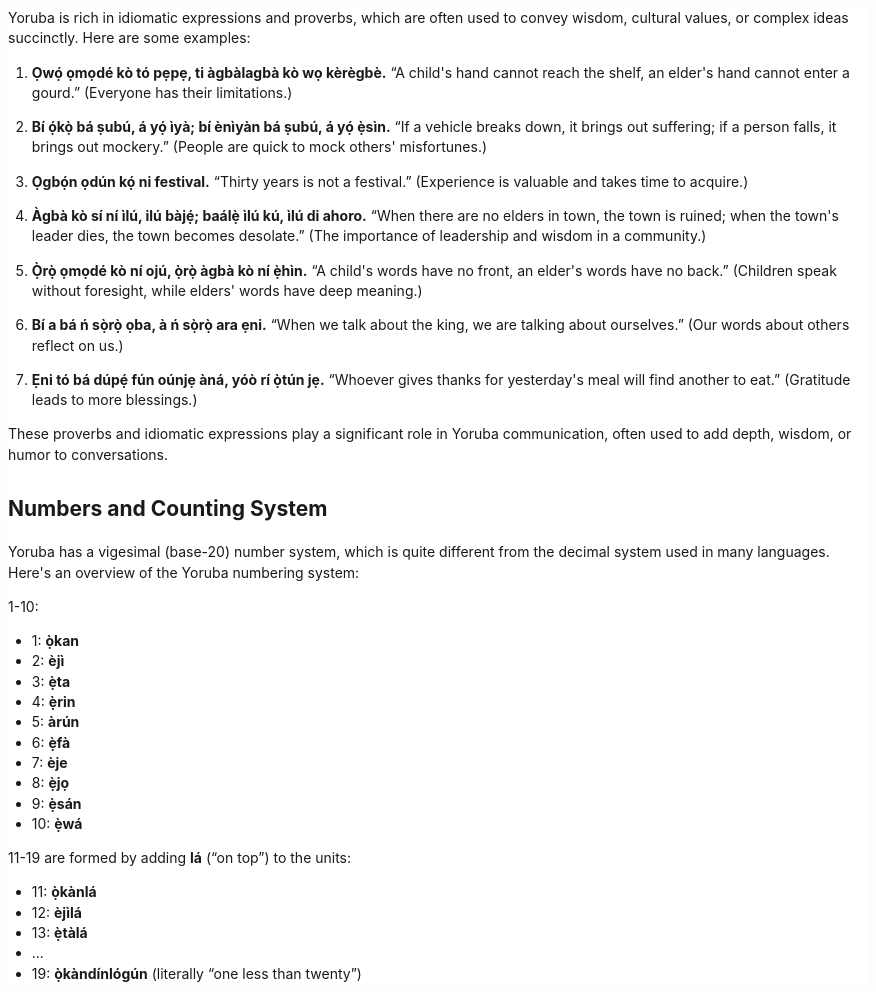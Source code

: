Yoruba is rich in idiomatic expressions and proverbs, which are often used to convey wisdom, cultural values, or complex ideas succinctly. Here are some examples:

1. **Ọwọ́ ọmọdé kò tó pẹpẹ, ti àgbàlagbà kò wọ kèrègbè.**
   “A child's hand cannot reach the shelf, an elder's hand cannot enter a gourd.”
   (Everyone has their limitations.)

2. **Bí ọ́kọ̀ bá ṣubú, á yọ́ ìyà; bí ènìyàn bá ṣubú, á yọ́ ẹ̀sìn.**
   “If a vehicle breaks down, it brings out suffering; if a person falls, it brings out mockery.”
   (People are quick to mock others' misfortunes.)

3. **Ọgbọ́n ọdún kọ́ ni festival.**
   “Thirty years is not a festival.”
   (Experience is valuable and takes time to acquire.)

4. **Àgbà kò sí ní ìlú, ilú bàjẹ́; baálẹ̀ ìlú kú, ìlú di ahoro.**
   “When there are no elders in town, the town is ruined; when the town's leader dies, the town becomes desolate.”
   (The importance of leadership and wisdom in a community.)

5. **Ọ̀rọ̀ ọmọdé kò ní ojú, ọ̀rọ̀ àgbà kò ní ẹ̀hìn.**
   “A child's words have no front, an elder's words have no back.”
   (Children speak without foresight, while elders' words have deep meaning.)

6. **Bí a bá ń sọ̀rọ̀ ọba, à ń sọ̀rọ̀ ara ẹni.**
   “When we talk about the king, we are talking about ourselves.”
   (Our words about others reflect on us.)

7. **Ẹni tó bá dúpẹ́ fún oúnjẹ àná, yóò rí ọ̀tún jẹ.**
   “Whoever gives thanks for yesterday's meal will find another to eat.”
   (Gratitude leads to more blessings.)

These proverbs and idiomatic expressions play a significant role in Yoruba communication, often used to add depth, wisdom, or humor to conversations.

## Numbers and Counting System

Yoruba has a vigesimal (base-20) number system, which is quite different from the decimal system used in many languages. Here's an overview of the Yoruba numbering system:

1-10:
- 1: **ọ̀kan**
- 2: **èjì**
- 3: **ẹ̀ta**
- 4: **ẹ̀rin**
- 5: **àrún**
- 6: **ẹ̀fà**
- 7: **èje**
- 8: **ẹ̀jọ**
- 9: **ẹ̀sán**
- 10: **ẹ̀wá**

11-19 are formed by adding **lá** (“on top”) to the units:
- 11: **ọ̀kànlá**
- 12: **èjìlá**
- 13: **ẹ̀tàlá**
- ...
- 19: **ọ̀kàndínlógún** (literally “one less than twenty”)
